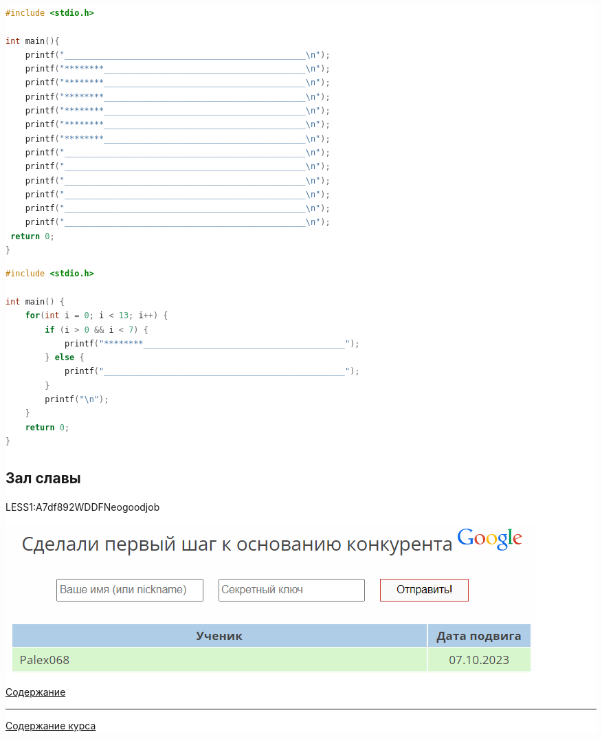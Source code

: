 ```c
#include <stdio.h>

int main(){
    printf("_________________________________________________\n");
    printf("********_________________________________________\n");
    printf("********_________________________________________\n");
    printf("********_________________________________________\n");
    printf("********_________________________________________\n");
    printf("********_________________________________________\n");
    printf("********_________________________________________\n");
    printf("_________________________________________________\n");
    printf("_________________________________________________\n");
    printf("_________________________________________________\n");
    printf("_________________________________________________\n");
    printf("_________________________________________________\n");
    printf("_________________________________________________\n");
 return 0;
}
```

```c
#include <stdio.h>

int main() {
    for(int i = 0; i < 13; i++) {
        if (i > 0 && i < 7) {
            printf("********_________________________________________");
        } else {
            printf("_________________________________________________");
        }
        printf("\n");
    }
    return 0;
}
```

## Зал славы

LESS1:A7df892WDDFNeogoodjob

![001](/StepikC/Pictures/001_009.PNG)

[Содержание](#содержание)

<hr>

[Содержание курса](/StepikC/README.md)
